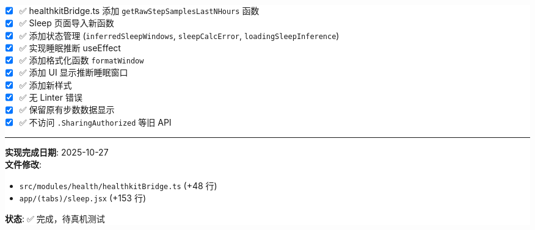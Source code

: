 - [x] ✅ healthkitBridge.ts 添加 `getRawStepSamplesLastNHours` 函数
- [x] ✅ Sleep 页面导入新函数
- [x] ✅ 添加状态管理 (`inferredSleepWindows`, `sleepCalcError`, `loadingSleepInference`)
- [x] ✅ 实现睡眠推断 useEffect
- [x] ✅ 添加格式化函数 `formatWindow`
- [x] ✅ 添加 UI 显示推断睡眠窗口
- [x] ✅ 添加新样式
- [x] ✅ 无 Linter 错误
- [x] ✅ 保留原有步数数据显示
- [x] ✅ 不访问 `.SharingAuthorized` 等旧 API

---

**实现完成日期**: 2025-10-27  
**文件修改**:
- `src/modules/health/healthkitBridge.ts` (+48 行)
- `app/(tabs)/sleep.jsx` (+153 行)

**状态**: ✅ 完成，待真机测试

